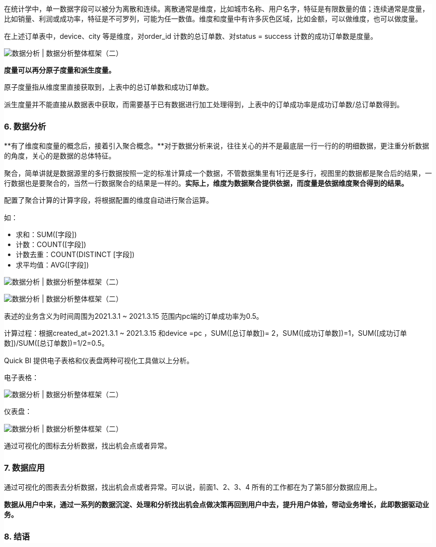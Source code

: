 在统计学中，单一数据字段可以被分为离散和连续。离散通常是维度，比如城市名称、用户名字，特征是有限数量的值；连续通常是度量，比如销量、利润或成功率，特征是不可罗列，可能为任一数值。维度和度量中有许多灰色区域，比如金额，可以做维度，也可以做度量。

在上述订单表中，device、city 等是维度，对order\_id 计数的总订单数、对status = success 计数的成功订单数是度量。

![数据分析 | 数据分析整体框架（二）](https://image.yunyingpai.com/wp/2022/02/eQbt9yWIfAHJD9IRU5jS.png)

**度量可以再分原子度量和派生度量。**

原子度量指从维度里直接获取到，上表中的总订单数和成功订单数。

派生度量并不能直接从数据表中获取，而需要基于已有数据进行加工处理得到，上表中的订单成功率是成功订单数/总订单数得到。

### 6\. 数据分析

**有了维度和度量的概念后，接着引入聚合概念。**对于数据分析来说，往往关心的并不是最底层一行一行的的明细数据，更注重分析数据的角度，关心的是数据的总体特征。

聚合，简单讲就是数据源里的多行数据按照一定的标准计算成一个数据，不管数据集里有1行还是多行，视图里的数据都是聚合后的结果，一行数据也是要聚合的，当然一行数据聚合的结果是一样的。**实际上，维度为数据聚合提供依据，而度量是依据维度聚合得到的结果。**

配置了聚合计算的计算字段，将根据配置的维度自动进行聚合运算。

如：

*   求和：SUM(\[字段\])
*   计数：COUNT(\[字段\])
*   计数去重：COUNT(DISTINCT \[字段\])
*   求平均值：AVG(\[字段\])

![数据分析 | 数据分析整体框架（二）](https://image.yunyingpai.com/wp/2022/02/xGc9ggxoCwFiCEYFydrf.png)

![数据分析 | 数据分析整体框架（二）](https://image.yunyingpai.com/wp/2022/02/MuIGny10Ad7wzvYvf1at.png)

表述的业务含义为时间周围为2021.3.1 ~ 2021.3.15 范围内pc端的订单成功率为0.5。

计算过程：根据created\_at=2021.3.1 ~ 2021.3.15 和device =pc ，SUM(\[总订单数\])= 2，SUM(\[成功订单数\])=1，SUM(\[成功订单数\])/SUM(\[总订单数\])=1/2=0.5。

Quick BI 提供电子表格和仪表盘两种可视化工具做以上分析。

电子表格：

![数据分析 | 数据分析整体框架（二）](https://image.yunyingpai.com/wp/2022/02/mtOsowHCNLdTOv1K2Ldc.png)

仪表盘：

![数据分析 | 数据分析整体框架（二）](https://image.yunyingpai.com/wp/2022/02/CO0RovJIKcnQLOUG5Vr3.png)

通过可视化的图标去分析数据，找出机会点或者异常。

### 7\. 数据应用

通过可视化的图表去分析数据，找出机会点或者异常。可以说，前面1、2、3、4 所有的工作都在为了第5部分数据应用上。

**数据从用户中来，通过一系列的数据沉淀、处理和分析找出机会点做决策再回到用户中去，提升用户体验，带动业务增长，此即数据驱动业务。**

### 8\. 结语
